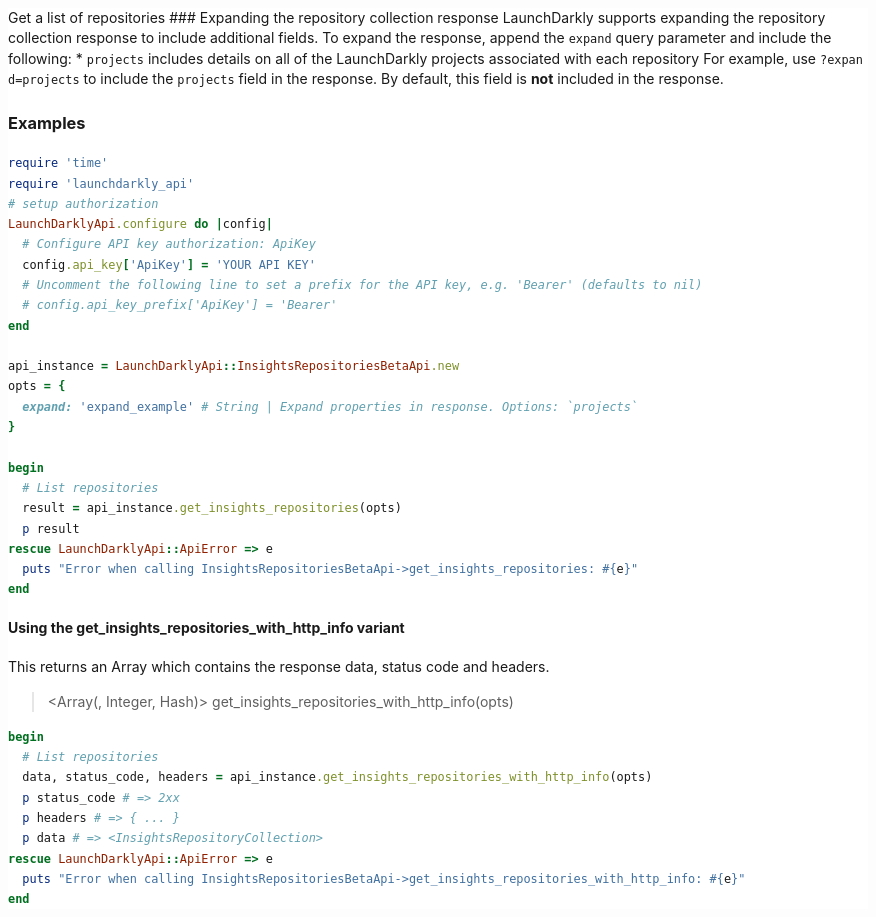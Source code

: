 Get a list of repositories  ### Expanding the repository collection response  LaunchDarkly supports expanding the repository collection response to include additional fields.  To expand the response, append the `expand` query parameter and include the following:  * `projects` includes details on all of the LaunchDarkly projects associated with each repository  For example, use `?expand=projects` to include the `projects` field in the response. By default, this field is **not** included in the response. 

### Examples

```ruby
require 'time'
require 'launchdarkly_api'
# setup authorization
LaunchDarklyApi.configure do |config|
  # Configure API key authorization: ApiKey
  config.api_key['ApiKey'] = 'YOUR API KEY'
  # Uncomment the following line to set a prefix for the API key, e.g. 'Bearer' (defaults to nil)
  # config.api_key_prefix['ApiKey'] = 'Bearer'
end

api_instance = LaunchDarklyApi::InsightsRepositoriesBetaApi.new
opts = {
  expand: 'expand_example' # String | Expand properties in response. Options: `projects`
}

begin
  # List repositories
  result = api_instance.get_insights_repositories(opts)
  p result
rescue LaunchDarklyApi::ApiError => e
  puts "Error when calling InsightsRepositoriesBetaApi->get_insights_repositories: #{e}"
end
```

#### Using the get_insights_repositories_with_http_info variant

This returns an Array which contains the response data, status code and headers.

> <Array(<InsightsRepositoryCollection>, Integer, Hash)> get_insights_repositories_with_http_info(opts)

```ruby
begin
  # List repositories
  data, status_code, headers = api_instance.get_insights_repositories_with_http_info(opts)
  p status_code # => 2xx
  p headers # => { ... }
  p data # => <InsightsRepositoryCollection>
rescue LaunchDarklyApi::ApiError => e
  puts "Error when calling InsightsRepositoriesBetaApi->get_insights_repositories_with_http_info: #{e}"
end
```
